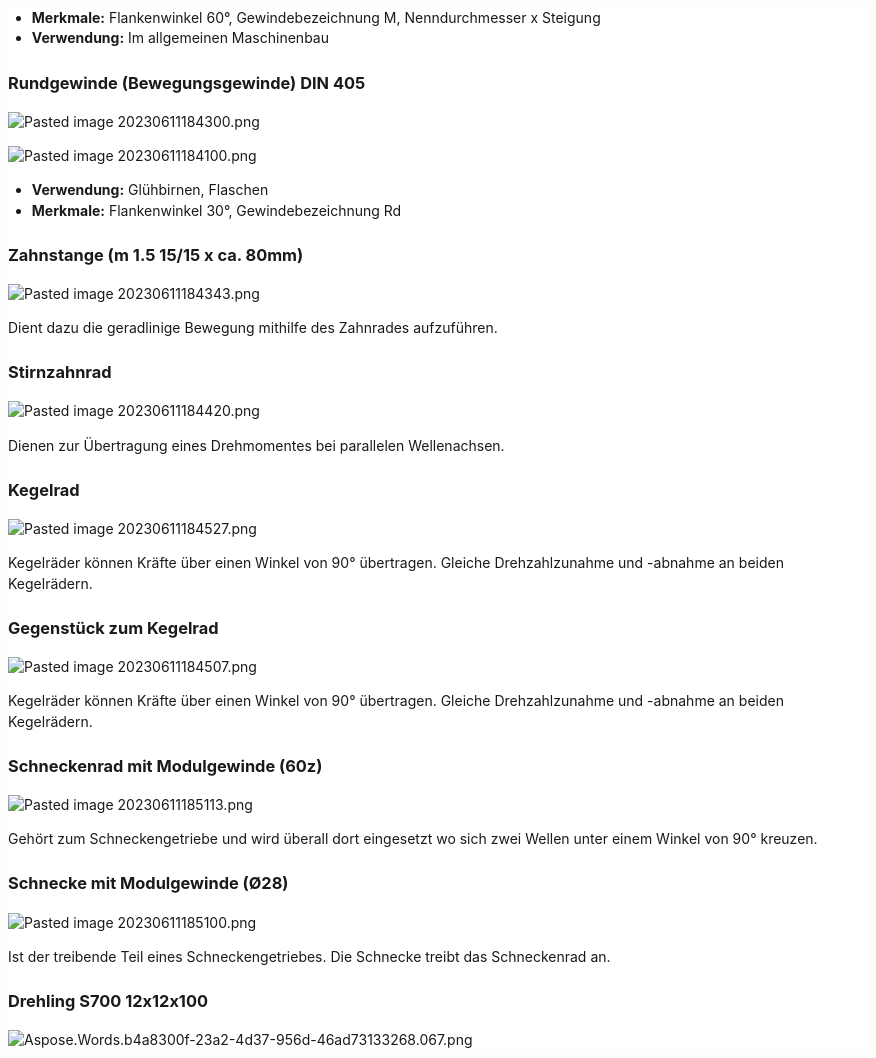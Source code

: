
- **Merkmale:**  Flankenwinkel 60°, Gewindebezeichnung M, Nenndurchmesser x Steigung 
- **Verwendung:**  Im allgemeinen Maschinenbau 

### **Rundgewinde (Bewegungsgewinde) DIN 405**
![Pasted image 20230611184300.png](Pasted%20image%2020230611184300.png)

![Pasted image 20230611184100.png](Pasted%20image%2020230611184100.png)

- **Verwendung:**  Glühbirnen, Flaschen 
- **Merkmale:**  Flankenwinkel 30°, Gewindebezeichnung Rd 



### **Zahnstange (m 1.5 15/15 x ca. 80mm)** 
![Pasted image 20230611184343.png](Pasted%20image%2020230611184343.png)


Dient dazu die geradlinige Bewegung mithilfe des Zahnrades aufzuführen. 

### **Stirnzahnrad** 
![Pasted image 20230611184420.png](Pasted%20image%2020230611184420.png)

Dienen zur Übertragung eines Drehmomentes bei parallelen Wellenachsen. 

### **Kegelrad** 
![Pasted image 20230611184527.png](Pasted%20image%2020230611184527.png)

Kegelräder können Kräfte über einen Winkel von 90° übertragen. Gleiche Drehzahlzunahme und -abnahme an beiden Kegelrädern. 

### **Gegenstück zum Kegelrad** 
![Pasted image 20230611184507.png](Pasted%20image%2020230611184507.png)

Kegelräder können Kräfte über einen Winkel von 90° übertragen. Gleiche Drehzahlzunahme und -abnahme an beiden Kegelrädern. 

### **Schneckenrad mit Modulgewinde  (60z)** 

![Pasted image 20230611185113.png](Pasted%20image%2020230611185113.png)

Gehört zum Schneckengetriebe und wird überall dort eingesetzt wo sich zwei Wellen unter einem Winkel von 90° kreuzen. 


### **Schnecke mit Modulgewinde  (Ø28)** 
![Pasted image 20230611185100.png](Pasted%20image%2020230611185100.png)

Ist  der treibende Teil eines Schneckengetriebes. Die Schnecke treibt das Schneckenrad an. 

### **Drehling S700 12x12x100** 
![Aspose.Words.b4a8300f-23a2-4d37-956d-46ad73133268.067.png](Aspose.Words.b4a8300f-23a2-4d37-956d-46ad73133268.067.png)
